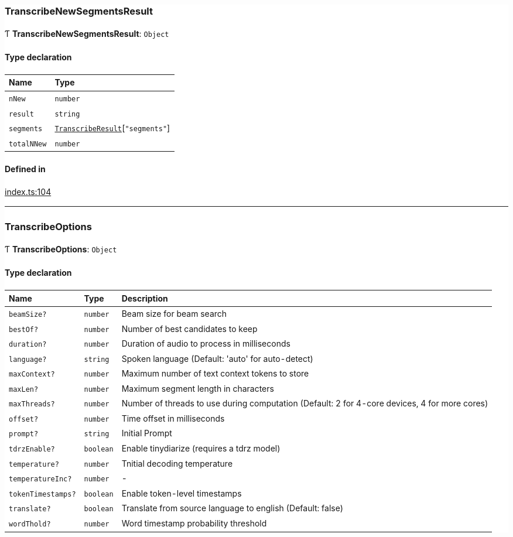 ### TranscribeNewSegmentsResult

Ƭ **TranscribeNewSegmentsResult**: `Object`

#### Type declaration

| Name | Type |
| :------ | :------ |
| `nNew` | `number` |
| `result` | `string` |
| `segments` | [`TranscribeResult`](index.md#transcriberesult)[``"segments"``] |
| `totalNNew` | `number` |

#### Defined in

[index.ts:104](https://github.com/mybigday/whisper.rn/blob/0152db5/src/index.ts#L104)

___

### TranscribeOptions

Ƭ **TranscribeOptions**: `Object`

#### Type declaration

| Name | Type | Description |
| :------ | :------ | :------ |
| `beamSize?` | `number` | Beam size for beam search |
| `bestOf?` | `number` | Number of best candidates to keep |
| `duration?` | `number` | Duration of audio to process in milliseconds |
| `language?` | `string` | Spoken language (Default: 'auto' for auto-detect) |
| `maxContext?` | `number` | Maximum number of text context tokens to store |
| `maxLen?` | `number` | Maximum segment length in characters |
| `maxThreads?` | `number` | Number of threads to use during computation (Default: 2 for 4-core devices, 4 for more cores) |
| `offset?` | `number` | Time offset in milliseconds |
| `prompt?` | `string` | Initial Prompt |
| `tdrzEnable?` | `boolean` | Enable tinydiarize (requires a tdrz model) |
| `temperature?` | `number` | Tnitial decoding temperature |
| `temperatureInc?` | `number` | - |
| `tokenTimestamps?` | `boolean` | Enable token-level timestamps |
| `translate?` | `boolean` | Translate from source language to english (Default: false) |
| `wordThold?` | `number` | Word timestamp probability threshold |
